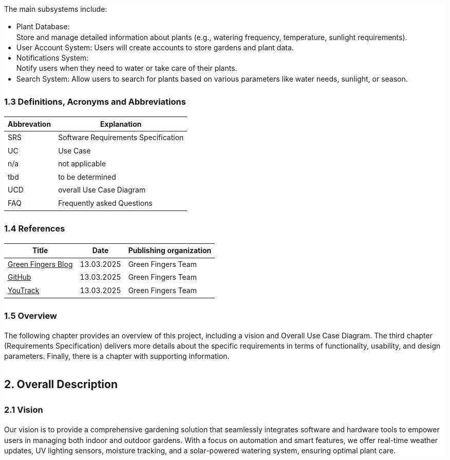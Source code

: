 The main subsystems include:

- Plant Database:  
  Store and manage detailed information about plants (e.g., watering frequency, temperature, sunlight requirements).
- User Account System:
  Users will create accounts to store gardens and plant data.
- Notifications System:  
  Notify users when they need to water or take care of their plants.
- Search System:
  Allow users to search for plants based on various parameters like water needs, sunlight, or season.

### 1.3 Definitions, Acronyms and Abbreviations

| Abbrevation | Explanation                         |
| ----------- | ----------------------------------- |
| SRS         | Software Requirements Specification |
| UC          | Use Case                            |
| n/a         | not applicable                      |
| tbd         | to be determined                    |
| UCD         | overall Use Case Diagram            |
| FAQ         | Frequently asked Questions          |

### 1.4 References

| Title                                                            |    Date    | Publishing organization |
| ---------------------------------------------------------------- | :--------: | ----------------------- |
| [Green Fingers Blog](https://dhbw-malte.github.io/gardeningApp/) | 13.03.2025 | Green Fingers Team      |
| [GitHub](https://github.com/DHBW-Malte/gardeningApp/)            | 13.03.2025 | Green Fingers Team      |
| [YouTrack](https://dhbw-malte.youtrack.cloud/)                   | 13.03.2025 | Green Fingers Team      |

### 1.5 Overview

The following chapter provides an overview of this project, including a vision and Overall Use Case Diagram. The third chapter (Requirements Specification) delivers more details about the specific requirements in terms of functionality, usability, and design parameters. Finally, there is a chapter with supporting information.

## 2. Overall Description

### 2.1 Vision

Our vision is to provide a comprehensive gardening solution that seamlessly integrates software and hardware tools to empower users in managing both indoor and outdoor gardens. With a focus on automation and smart features, we offer real-time weather updates, UV lighting sensors, moisture tracking, and a solar-powered watering system, ensuring optimal plant care.
